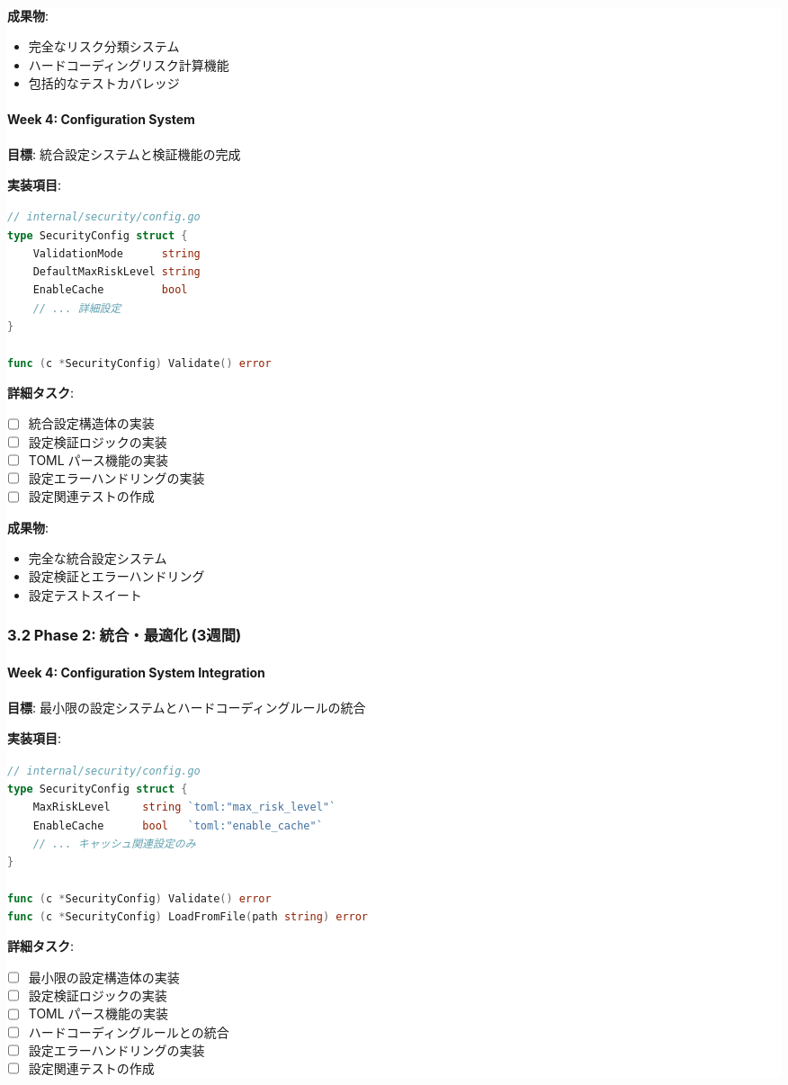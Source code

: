 **成果物**:
- 完全なリスク分類システム
- ハードコーディングリスク計算機能
- 包括的なテストカバレッジ

#### Week 4: Configuration System
**目標**: 統合設定システムと検証機能の完成

**実装項目**:
```go
// internal/security/config.go
type SecurityConfig struct {
    ValidationMode      string
    DefaultMaxRiskLevel string
    EnableCache         bool
    // ... 詳細設定
}

func (c *SecurityConfig) Validate() error
```

**詳細タスク**:
- [ ] 統合設定構造体の実装
- [ ] 設定検証ロジックの実装
- [ ] TOML パース機能の実装
- [ ] 設定エラーハンドリングの実装
- [ ] 設定関連テストの作成

**成果物**:
- 完全な統合設定システム
- 設定検証とエラーハンドリング
- 設定テストスイート

### 3.2 Phase 2: 統合・最適化 (3週間)

#### Week 4: Configuration System Integration
**目標**: 最小限の設定システムとハードコーディングルールの統合

**実装項目**:
```go
// internal/security/config.go
type SecurityConfig struct {
    MaxRiskLevel     string `toml:"max_risk_level"`
    EnableCache      bool   `toml:"enable_cache"`
    // ... キャッシュ関連設定のみ
}

func (c *SecurityConfig) Validate() error
func (c *SecurityConfig) LoadFromFile(path string) error
```

**詳細タスク**:
- [ ] 最小限の設定構造体の実装
- [ ] 設定検証ロジックの実装
- [ ] TOML パース機能の実装
- [ ] ハードコーディングルールとの統合
- [ ] 設定エラーハンドリングの実装
- [ ] 設定関連テストの作成

